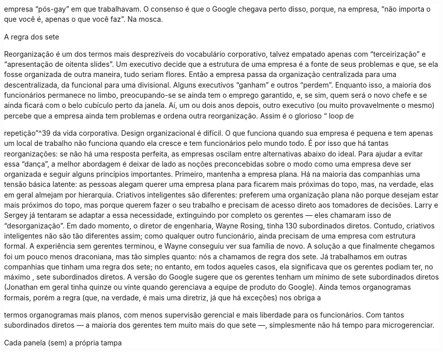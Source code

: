 empresa “pós-gay” em que trabalhavam. O consenso é que o Google chegava
perto disso, porque, na empresa, “não importa o que você é, apenas o que você
faz”. Na mosca.

A regra dos sete

Reorganização é um dos termos mais desprezíveis do vocabulário corporativo,
talvez empatado apenas com “terceirização” e “apresentação de oitenta slides”.
Um executivo decide que a estrutura de uma empresa é a fonte de seus
problemas e que, se ela fosse organizada de outra maneira, tudo seriam flores.
Então a empresa passa da organização centralizada para uma descentralizada, da
funcional para uma divisional. Alguns executivos “ganham” e outros “perdem”.
Enquanto isso, a maioria dos funcionários permanece no limbo, preocupando-se
se ainda tem o emprego garantido, e, se sim, quem será o novo chefe e se ainda
ficará com o belo cubículo perto da janela. Aí, um ou dois anos depois, outro
executivo (ou muito provavelmente o mesmo) percebe que a empresa ainda tem
problemas e ordena outra reorganização. Assim é o glorioso “ loop de

repetição”^39 da vida corporativa.
Design organizacional é difícil. O que funciona quando sua empresa é pequena
e tem apenas um local de trabalho não funciona quando ela cresce e tem
funcionários pelo mundo todo. É por isso que há tantas reorganizações: se não há
uma resposta perfeita, as empresas oscilam entre alternativas abaixo do ideal.
Para ajudar a evitar essa “dança”, a melhor abordagem é deixar de lado as
noções preconcebidas sobre o modo como uma empresa deve ser organizada e
seguir alguns princípios importantes.
Primeiro, mantenha a empresa plana. Há na maioria das companhias uma
tensão básica latente: as pessoas alegam querer uma empresa plana para
ficarem mais próximas do topo, mas, na verdade, elas em geral almejam por
hierarquia. Criativos inteligentes são diferentes: preferem uma organização plana
não porque desejam estar mais próximos do topo, mas porque querem fazer o
seu trabalho e precisam de acesso direto aos tomadores de decisões. Larry e
Sergey já tentaram se adaptar a essa necessidade, extinguindo por completo os
gerentes — eles chamaram isso de “desorganização”. Em dado momento, o
diretor de engenharia, Wayne Rosing, tinha 130 subordinados diretos. Contudo,
criativos inteligentes não são tão diferentes assim; como qualquer outro
funcionário, ainda precisam de uma empresa com estrutura formal. A
experiência sem gerentes terminou, e Wayne conseguiu ver sua família de novo.
A solução a que finalmente chegamos foi um pouco menos draconiana, mas
tão simples quanto: nós a chamamos de regra dos sete. Já trabalhamos em outras
companhias que tinham uma regra dos sete; no entanto, em todos aqueles casos,
ela significava que os gerentes podiam ter, no máximo , sete subordinados diretos.
A versão do Google sugere que os gerentes tenham um mínimo de sete
subordinados diretos (Jonathan em geral tinha quinze ou vinte quando gerenciava
a equipe de produto do Google). Ainda temos organogramas formais, porém a
regra (que, na verdade, é mais uma diretriz, já que há exceções) nos obriga a

termos organogramas mais planos, com menos supervisão gerencial e mais
liberdade para os funcionários. Com tantos subordinados diretos — a maioria dos
gerentes tem muito mais do que sete —, simplesmente não há tempo para
microgerenciar.

Cada panela (sem) a própria tampa
